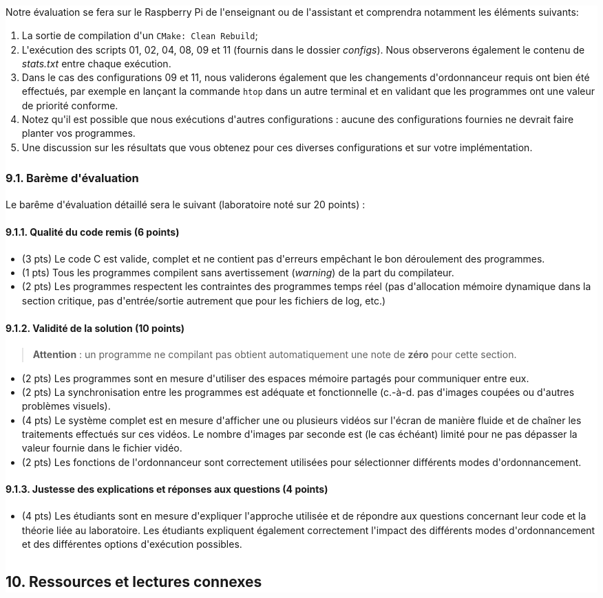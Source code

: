 Notre évaluation se fera sur le Raspberry Pi de l'enseignant ou de l'assistant et comprendra notamment les éléments suivants:
  1. La sortie de compilation d'un `CMake: Clean Rebuild`;
  2. L'exécution des scripts 01, 02, 04, 08, 09 et 11 (fournis dans le dossier _configs_). Nous observerons également le contenu de _stats.txt_ entre chaque exécution.
  3. Dans le cas des configurations 09 et 11, nous validerons également que les changements d'ordonnanceur requis ont bien été effectués, par exemple en lançant la commande `htop` dans un autre terminal et en validant que les programmes ont une valeur de priorité conforme.
  4. Notez qu'il est possible que nous exécutions d'autres configurations : aucune des configurations fournies ne devrait faire planter vos programmes.
  5. Une discussion sur les résultats que vous obtenez pour ces diverses configurations et sur votre implémentation.
 
 
### 9.1. Barème d'évaluation

Le barême d'évaluation détaillé sera le suivant (laboratoire noté sur 20 points) :

#### 9.1.1. Qualité du code remis (6 points)

* (3 pts) Le code C est valide, complet et ne contient pas d'erreurs empêchant le bon déroulement des programmes.
* (1 pts) Tous les programmes compilent sans avertissement (*warning*) de la part du compilateur.
* (2 pts) Les programmes respectent les contraintes des programmes temps réel (pas d'allocation mémoire dynamique dans la section critique, pas d'entrée/sortie autrement que pour les fichiers de log, etc.)

#### 9.1.2. Validité de la solution (10 points)

> **Attention** : un programme ne compilant pas obtient automatiquement une note de **zéro** pour cette section.

* (2 pts) Les programmes sont en mesure d'utiliser des espaces mémoire partagés pour communiquer entre eux.
* (2 pts) La synchronisation entre les programmes est adéquate et fonctionnelle (c.-à-d. pas d'images coupées ou d'autres problèmes visuels).
* (4 pts) Le système complet est en mesure d'afficher une ou plusieurs vidéos sur l'écran de manière fluide et de chaîner les traitements effectués sur ces vidéos. Le nombre d'images par seconde est (le cas échéant) limité pour ne pas dépasser la valeur fournie dans le fichier vidéo.
* (2 pts) Les fonctions de l'ordonnanceur sont correctement utilisées pour sélectionner différents modes d'ordonnancement.

#### 9.1.3. Justesse des explications et réponses aux questions (4 points)

* (4 pts) Les étudiants sont en mesure d'expliquer l'approche utilisée et de répondre aux questions concernant leur code et la théorie liée au laboratoire. Les étudiants expliquent également correctement l'impact des différents modes d'ordonnancement et des différentes options d'exécution possibles. 




## 10. Ressources et lectures connexes
